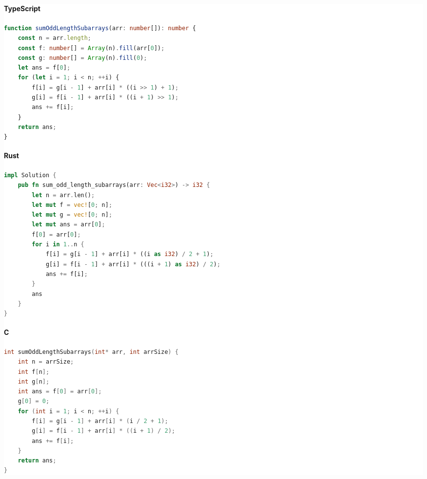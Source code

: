 #### TypeScript

```ts
function sumOddLengthSubarrays(arr: number[]): number {
    const n = arr.length;
    const f: number[] = Array(n).fill(arr[0]);
    const g: number[] = Array(n).fill(0);
    let ans = f[0];
    for (let i = 1; i < n; ++i) {
        f[i] = g[i - 1] + arr[i] * ((i >> 1) + 1);
        g[i] = f[i - 1] + arr[i] * ((i + 1) >> 1);
        ans += f[i];
    }
    return ans;
}
```

#### Rust

```rust
impl Solution {
    pub fn sum_odd_length_subarrays(arr: Vec<i32>) -> i32 {
        let n = arr.len();
        let mut f = vec![0; n];
        let mut g = vec![0; n];
        let mut ans = arr[0];
        f[0] = arr[0];
        for i in 1..n {
            f[i] = g[i - 1] + arr[i] * ((i as i32) / 2 + 1);
            g[i] = f[i - 1] + arr[i] * (((i + 1) as i32) / 2);
            ans += f[i];
        }
        ans
    }
}
```

#### C

```c
int sumOddLengthSubarrays(int* arr, int arrSize) {
    int n = arrSize;
    int f[n];
    int g[n];
    int ans = f[0] = arr[0];
    g[0] = 0;
    for (int i = 1; i < n; ++i) {
        f[i] = g[i - 1] + arr[i] * (i / 2 + 1);
        g[i] = f[i - 1] + arr[i] * ((i + 1) / 2);
        ans += f[i];
    }
    return ans;
}
```

